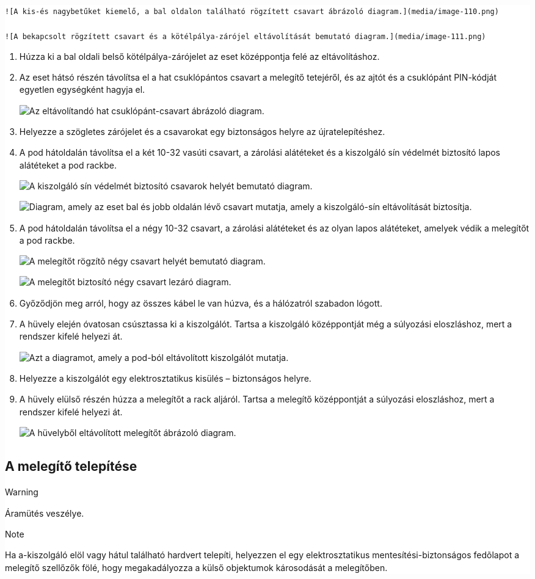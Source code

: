     ![A kis-és nagybetűket kiemelő, a bal oldalon található rögzített csavart ábrázoló diagram.](media/image-110.png)

    ![A bekapcsolt rögzített csavart és a kötélpálya-zárójel eltávolítását bemutató diagram.](media/image-111.png)


1. Húzza ki a bal oldali belső kötélpálya-zárójelet az eset középpontja felé az eltávolításhoz. 

1. Az eset hátsó részén távolítsa el a hat csuklópántos csavart a melegítő tetejéről, és az ajtót és a csuklópánt PIN-kódját egyetlen egységként hagyja el. 

    ![Az eltávolítandó hat csuklópánt-csavart ábrázoló diagram.](media/image-112.png)

1. Helyezze a szögletes zárójelet és a csavarokat egy biztonságos helyre az újratelepítéshez. 

1. A pod hátoldalán távolítsa el a két 10-32 vasúti csavart, a zárolási alátéteket és a kiszolgáló sín védelmét biztosító lapos alátéteket a pod rackbe.

    ![A kiszolgáló sín védelmét biztosító csavarok helyét bemutató diagram.](media/image-113.png)

    ![Diagram, amely az eset bal és jobb oldalán lévő csavart mutatja, amely a kiszolgáló-sín eltávolítását biztosítja.](media/image-114.png)


1. A pod hátoldalán távolítsa el a négy 10-32 csavart, a zárolási alátéteket és az olyan lapos alátéteket, amelyek védik a melegítőt a pod rackbe. 

    ![A melegítőt rögzítõ négy csavart helyét bemutató diagram.](media/image-115.png)

    ![A melegítőt biztosító négy csavart lezáró diagram.](media/image-116.png)


1. Győződjön meg arról, hogy az összes kábel le van húzva, és a hálózatról szabadon lógott. 

1. A hüvely elején óvatosan csúsztassa ki a kiszolgálót. Tartsa a kiszolgáló középpontját még a súlyozási eloszláshoz, mert a rendszer kifelé helyezi át. 

    ![Azt a diagramot, amely a pod-ból eltávolított kiszolgálót mutatja.](media/image-117.png)


1. Helyezze a kiszolgálót egy elektrosztatikus kisülés – biztonságos helyre. 

1. A hüvely elülső részén húzza a melegítőt a rack aljáról. Tartsa a melegítő középpontját a súlyozási eloszláshoz, mert a rendszer kifelé helyezi át. 

    ![A hüvelyből eltávolított melegítőt ábrázoló diagram.](media/image-118.png)


## <a name="installing-the-heater"></a>A melegítő telepítése

> [!WARNING]
> Áramütés veszélye. 


> [!NOTE]
> Ha a-kiszolgáló elöl vagy hátul található hardvert telepíti, helyezzen el egy elektrosztatikus mentesítési-biztonságos fedõlapot a melegítő szellőzők fölé, hogy megakadályozza a külső objektumok károsodását a melegítőben. 
